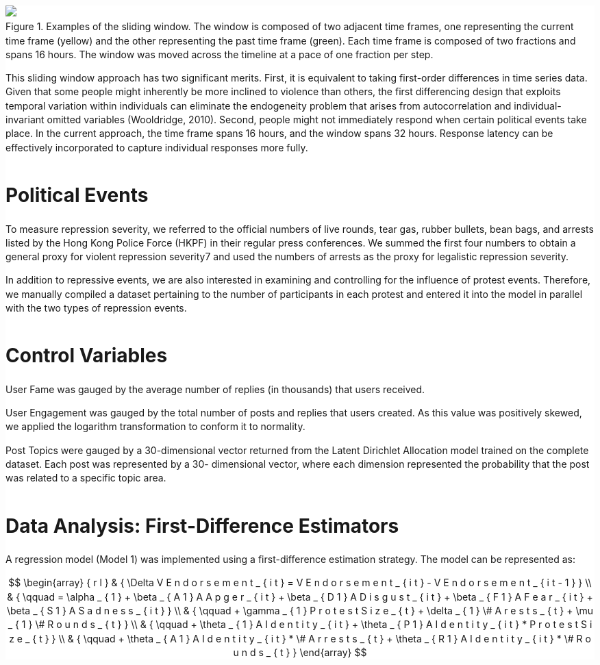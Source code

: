![](img/d57fe8fbe519f823dcb5262c3bf682bfa4ff819ffaf9fccaa8f55ef39f1b3617.jpg)  
Figure 1. Examples of the sliding window. The window is composed of two adjacent time frames, one representing the current time frame (yellow) and the other representing the past time frame (green). Each time frame is composed of two fractions and spans 16 hours. The window was moved across the timeline at a pace of one fraction per step.

This sliding window approach has two significant merits. First, it is equivalent to taking first-order differences in time series data. Given that some people might inherently be more inclined to violence than others, the first differencing design that exploits temporal variation within individuals can eliminate the endogeneity problem that arises from autocorrelation and individual-invariant omitted variables (Wooldridge, 2010). Second, people might not immediately respond when certain political events take place. In the current approach, the time frame spans 16 hours, and the window spans 32 hours. Response latency can be effectively incorporated to capture individual responses more fully.

# Political Events

To measure repression severity, we referred to the official numbers of live rounds, tear gas, rubber bullets, bean bags, and arrests listed by the Hong Kong Police Force (HKPF) in their regular press conferences. We summed the first four numbers to obtain a general proxy for violent repression severity7 and used the numbers of arrests as the proxy for legalistic repression severity.

In addition to repressive events, we are also interested in examining and controlling for the influence of protest events. Therefore, we manually compiled a dataset pertaining to the number of participants in each protest and entered it into the model in parallel with the two types of repression events.

# Control Variables

User Fame was gauged by the average number of replies (in thousands) that users received.

User Engagement was gauged by the total number of posts and replies that users created. As this value was positively skewed, we applied the logarithm transformation to conform it to normality.

Post Topics were gauged by a 30-dimensional vector returned from the Latent Dirichlet Allocation model trained on the complete dataset. Each post was represented by a 30- dimensional vector, where each dimension represented the probability that the post was related to a specific topic area.

# Data Analysis: First-Difference Estimators

A regression model (Model 1) was implemented using a first-difference estimation strategy. The model can be represented as:

$$
\begin{array} { r l } & { \Delta V E n d o r s e m e n t _ { i t } = V E n d o r s e m e n t _ { i t } - V E n d o r s e m e n t _ { i t - 1 } } \\ & { \qquad = \alpha _ { 1 } + \beta _ { A 1 } A A p g e r _ { i t } + \beta _ { D 1 } A D i s g u s t _ { i t } + \beta _ { F 1 } A F e a r _ { i t } + \beta _ { S 1 } A S a d n e s s _ { i t } } \\ & { \qquad + \gamma _ { 1 } P r o t e s t S i z e _ { t } + \delta _ { 1 } \# A r e s t s _ { t } + \mu _ { 1 } \# R o u n d s _ { t } } \\ & { \qquad + \theta _ { 1 } A I d e n t i t y _ { i t } + \theta _ { P 1 } A I d e n t i t y _ { i t } * P r o t e s t S i z e _ { t } } \\ & { \qquad + \theta _ { A 1 } A I d e n t i t y _ { i t } * \# A r r e s t s _ { t } + \theta _ { R 1 } A I d e n t i t y _ { i t } * \# R o u n d s _ { t } } \end{array}
$$
